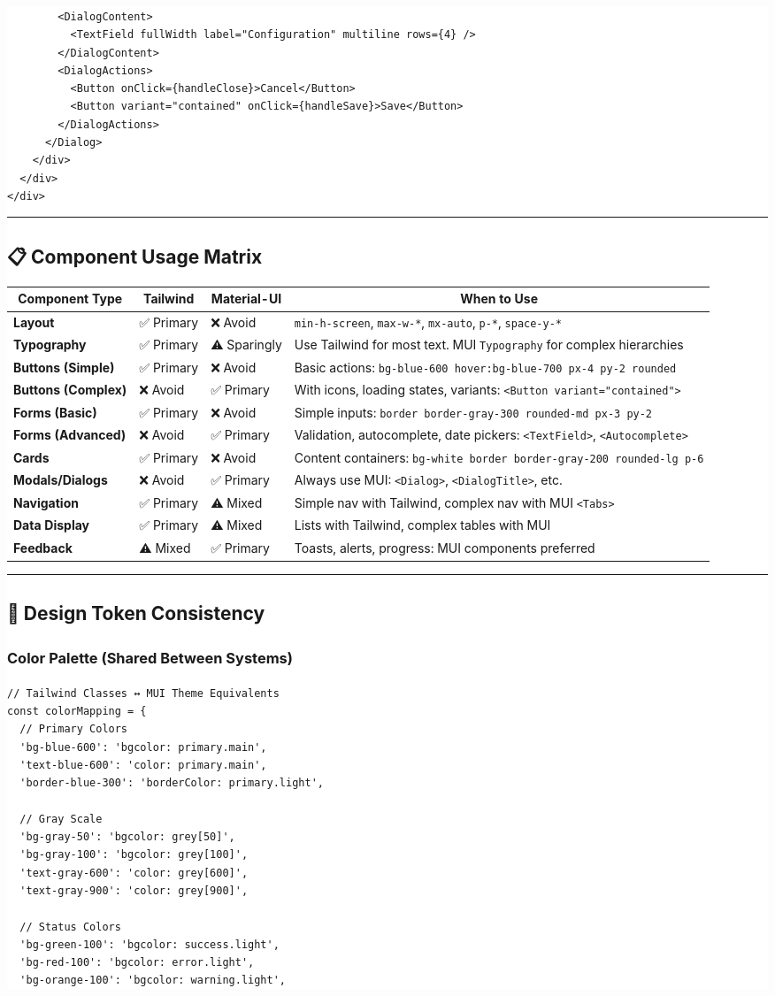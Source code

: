 ```tsx
        <DialogContent>
          <TextField fullWidth label="Configuration" multiline rows={4} />
        </DialogContent>
        <DialogActions>
          <Button onClick={handleClose}>Cancel</Button>
          <Button variant="contained" onClick={handleSave}>Save</Button>
        </DialogActions>
      </Dialog>
    </div>
  </div>
</div>
```

---

## 📋 Component Usage Matrix

| Component Type | Tailwind | Material-UI | When to Use |
|----------------|----------|-------------|-------------|
| **Layout** | ✅ Primary | ❌ Avoid | `min-h-screen`, `max-w-*`, `mx-auto`, `p-*`, `space-y-*` |
| **Typography** | ✅ Primary | ⚠️ Sparingly | Use Tailwind for most text. MUI `Typography` for complex hierarchies |
| **Buttons (Simple)** | ✅ Primary | ❌ Avoid | Basic actions: `bg-blue-600 hover:bg-blue-700 px-4 py-2 rounded` |
| **Buttons (Complex)** | ❌ Avoid | ✅ Primary | With icons, loading states, variants: `<Button variant="contained">` |
| **Forms (Basic)** | ✅ Primary | ❌ Avoid | Simple inputs: `border border-gray-300 rounded-md px-3 py-2` |
| **Forms (Advanced)** | ❌ Avoid | ✅ Primary | Validation, autocomplete, date pickers: `<TextField>`, `<Autocomplete>` |
| **Cards** | ✅ Primary | ❌ Avoid | Content containers: `bg-white border border-gray-200 rounded-lg p-6` |
| **Modals/Dialogs** | ❌ Avoid | ✅ Primary | Always use MUI: `<Dialog>`, `<DialogTitle>`, etc. |
| **Navigation** | ✅ Primary | ⚠️ Mixed | Simple nav with Tailwind, complex nav with MUI `<Tabs>` |
| **Data Display** | ✅ Primary | ⚠️ Mixed | Lists with Tailwind, complex tables with MUI |
| **Feedback** | ⚠️ Mixed | ✅ Primary | Toasts, alerts, progress: MUI components preferred |

---

## 🎨 Design Token Consistency

### Color Palette (Shared Between Systems)

```tsx
// Tailwind Classes ↔ MUI Theme Equivalents
const colorMapping = {
  // Primary Colors
  'bg-blue-600': 'bgcolor: primary.main',
  'text-blue-600': 'color: primary.main',
  'border-blue-300': 'borderColor: primary.light',
  
  // Gray Scale  
  'bg-gray-50': 'bgcolor: grey[50]',
  'bg-gray-100': 'bgcolor: grey[100]',
  'text-gray-600': 'color: grey[600]',
  'text-gray-900': 'color: grey[900]',
  
  // Status Colors
  'bg-green-100': 'bgcolor: success.light',
  'bg-red-100': 'bgcolor: error.light',
  'bg-orange-100': 'bgcolor: warning.light',
```